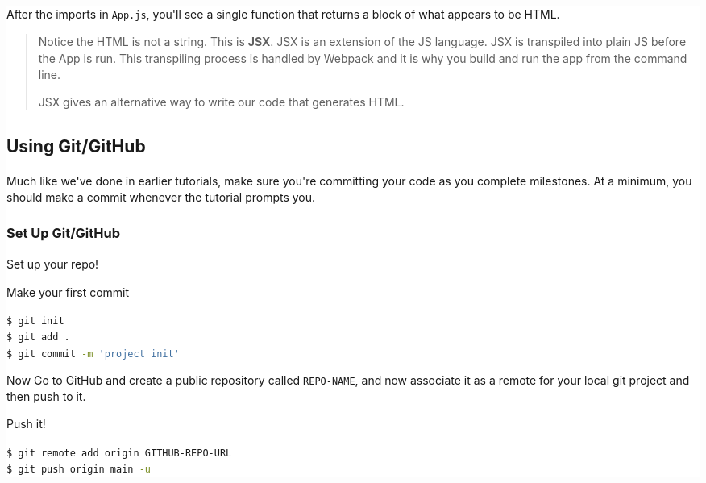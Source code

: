 After the imports in `App.js`, you'll see a single function that returns a block of what appears to be HTML.

> Notice the HTML is not a string. This is **JSX**.
> JSX is an extension of the JS language. JSX is transpiled into plain JS before the App is run. This transpiling process is handled by Webpack and it is why you build and run the app from the command line.
>
> JSX gives an alternative way to write our code that generates HTML.
>

## Using Git/GitHub

Much like we've done in earlier tutorials, make sure you're committing your code as you complete milestones. At a minimum, you should make a commit whenever the tutorial prompts you.

### Set Up Git/GitHub

Set up your repo!

Make your first commit

```bash
$ git init
$ git add .
$ git commit -m 'project init'
```

Now Go to GitHub and create a public repository called `REPO-NAME`, and now associate it as a remote for your local git project and then push to it.

Push it!

```bash
$ git remote add origin GITHUB-REPO-URL
$ git push origin main -u
```
